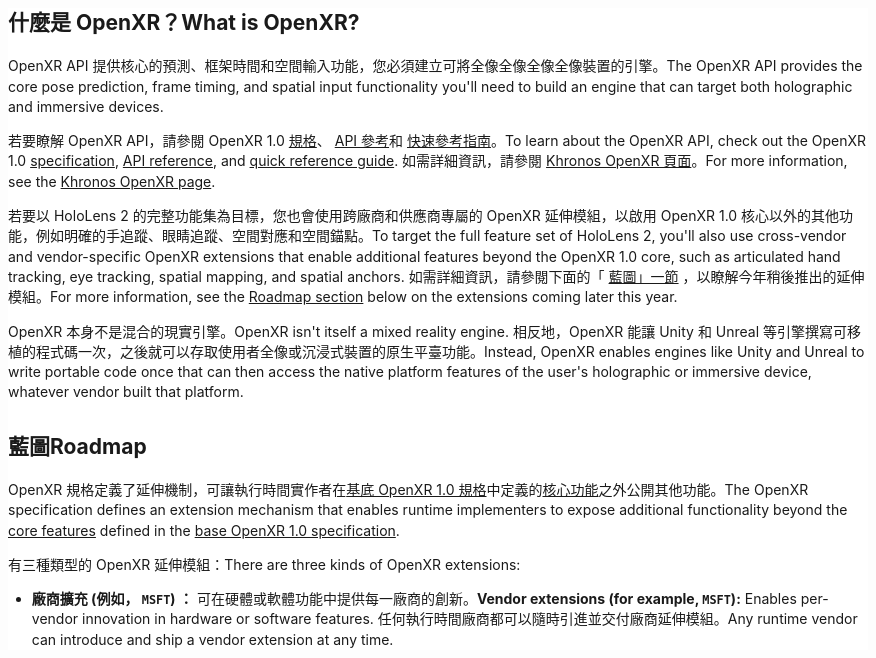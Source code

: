 ## <a name="what-is-openxr"></a><span data-ttu-id="5db4e-113">什麼是 OpenXR？</span><span class="sxs-lookup"><span data-stu-id="5db4e-113">What is OpenXR?</span></span>

<span data-ttu-id="5db4e-114">OpenXR API 提供核心的預測、框架時間和空間輸入功能，您必須建立可將全像全像全像全像裝置的引擎。</span><span class="sxs-lookup"><span data-stu-id="5db4e-114">The OpenXR API provides the core pose prediction, frame timing, and spatial input functionality you'll need to build an engine that can target both holographic and immersive devices.</span></span>

<span data-ttu-id="5db4e-115">若要瞭解 OpenXR API，請參閱 OpenXR 1.0 <a href="https://www.khronos.org/registry/OpenXR/specs/1.0/html/xrspec.html" target="_blank">規格</a>、 <a href="https://www.khronos.org/registry/OpenXR/specs/1.0/man/html/openxr.html" target="_blank">API 參考</a>和 <a href="https://www.khronos.org/files/openxr-10-reference-guide.pdf" target="_blank">快速參考指南</a>。</span><span class="sxs-lookup"><span data-stu-id="5db4e-115">To learn about the OpenXR API, check out the OpenXR 1.0 <a href="https://www.khronos.org/registry/OpenXR/specs/1.0/html/xrspec.html" target="_blank">specification</a>, <a href="https://www.khronos.org/registry/OpenXR/specs/1.0/man/html/openxr.html" target="_blank">API reference</a>, and <a href="https://www.khronos.org/files/openxr-10-reference-guide.pdf" target="_blank">quick reference guide</a>.</span></span>  <span data-ttu-id="5db4e-116">如需詳細資訊，請參閱 <a href="https://www.khronos.org/openxr/" target="_blank">Khronos OpenXR 頁面</a>。</span><span class="sxs-lookup"><span data-stu-id="5db4e-116">For more information, see the <a href="https://www.khronos.org/openxr/" target="_blank">Khronos OpenXR page</a>.</span></span>

<span data-ttu-id="5db4e-117">若要以 HoloLens 2 的完整功能集為目標，您也會使用跨廠商和供應商專屬的 OpenXR 延伸模組，以啟用 OpenXR 1.0 核心以外的其他功能，例如明確的手追蹤、眼睛追蹤、空間對應和空間錨點。</span><span class="sxs-lookup"><span data-stu-id="5db4e-117">To target the full feature set of HoloLens 2, you'll also use cross-vendor and vendor-specific OpenXR extensions that enable additional features beyond the OpenXR 1.0 core, such as articulated hand tracking, eye tracking, spatial mapping, and spatial anchors.</span></span> <span data-ttu-id="5db4e-118">如需詳細資訊，請參閱下面的「 [藍圖」一節](#roadmap) ，以瞭解今年稍後推出的延伸模組。</span><span class="sxs-lookup"><span data-stu-id="5db4e-118">For more information, see the [Roadmap section](#roadmap) below on the extensions coming later this year.</span></span>

<span data-ttu-id="5db4e-119">OpenXR 本身不是混合的現實引擎。</span><span class="sxs-lookup"><span data-stu-id="5db4e-119">OpenXR isn't itself a mixed reality engine.</span></span>  <span data-ttu-id="5db4e-120">相反地，OpenXR 能讓 Unity 和 Unreal 等引擎撰寫可移植的程式碼一次，之後就可以存取使用者全像或沉浸式裝置的原生平臺功能。</span><span class="sxs-lookup"><span data-stu-id="5db4e-120">Instead, OpenXR enables engines like Unity and Unreal to write portable code once that can then access the native platform features of the user's holographic or immersive device, whatever vendor built that platform.</span></span>

## <a name="roadmap"></a><span data-ttu-id="5db4e-121">藍圖</span><span class="sxs-lookup"><span data-stu-id="5db4e-121">Roadmap</span></span>

<span data-ttu-id="5db4e-122">OpenXR 規格定義了延伸機制，可讓執行時間實作者在<a href="https://www.khronos.org/registry/OpenXR/specs/1.0/html/xrspec.html" target="_blank">基底 OpenXR 1.0 規格</a>中定義的[核心功能](#what-is-openxr)之外公開其他功能。</span><span class="sxs-lookup"><span data-stu-id="5db4e-122">The OpenXR specification defines an extension mechanism that enables runtime implementers to expose additional functionality beyond the [core features](#what-is-openxr) defined in the <a href="https://www.khronos.org/registry/OpenXR/specs/1.0/html/xrspec.html" target="_blank">base OpenXR 1.0 specification</a>.</span></span>

<span data-ttu-id="5db4e-123">有三種類型的 OpenXR 延伸模組：</span><span class="sxs-lookup"><span data-stu-id="5db4e-123">There are three kinds of OpenXR extensions:</span></span>
* <span data-ttu-id="5db4e-124">**廠商擴充 (例如， `MSFT`) ：** 可在硬體或軟體功能中提供每一廠商的創新。</span><span class="sxs-lookup"><span data-stu-id="5db4e-124">**Vendor extensions (for example, `MSFT`):** Enables per-vendor innovation in hardware or software features.</span></span>  <span data-ttu-id="5db4e-125">任何執行時間廠商都可以隨時引進並交付廠商延伸模組。</span><span class="sxs-lookup"><span data-stu-id="5db4e-125">Any runtime vendor can introduce and ship a vendor extension at any time.</span></span>